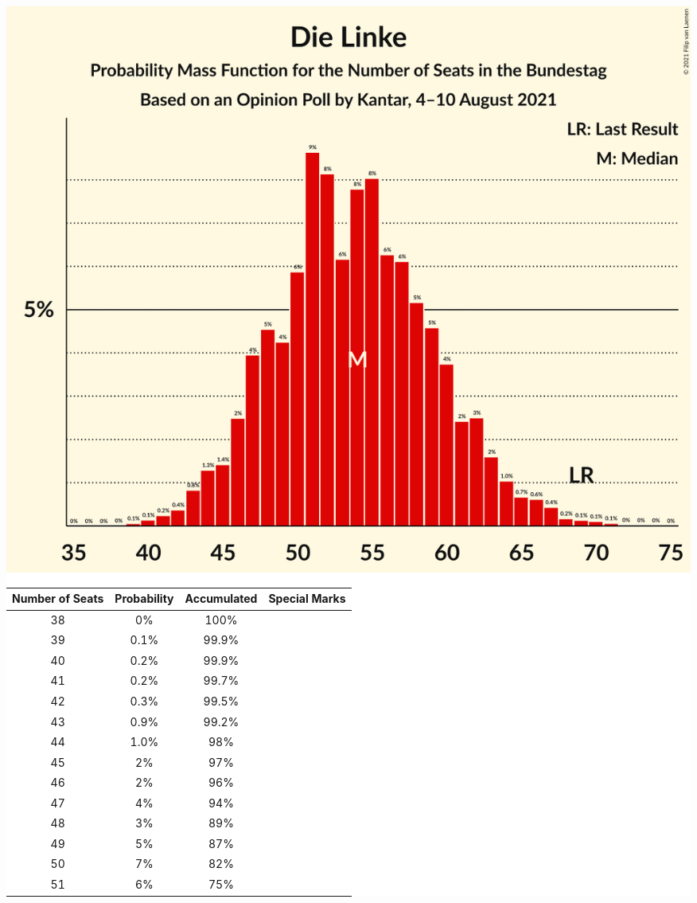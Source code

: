 ![Graph with seats probability mass function not yet produced](2021-08-10-Kantar-seats-pmf-dielinke.png "Seats Probability Mass Function")

| Number of Seats | Probability | Accumulated | Special Marks |
|:---------------:|:-----------:|:-----------:|:-------------:|
| 38 | 0% | 100% |  |
| 39 | 0.1% | 99.9% |  |
| 40 | 0.2% | 99.9% |  |
| 41 | 0.2% | 99.7% |  |
| 42 | 0.3% | 99.5% |  |
| 43 | 0.9% | 99.2% |  |
| 44 | 1.0% | 98% |  |
| 45 | 2% | 97% |  |
| 46 | 2% | 96% |  |
| 47 | 4% | 94% |  |
| 48 | 3% | 89% |  |
| 49 | 5% | 87% |  |
| 50 | 7% | 82% |  |
| 51 | 6% | 75% |  |